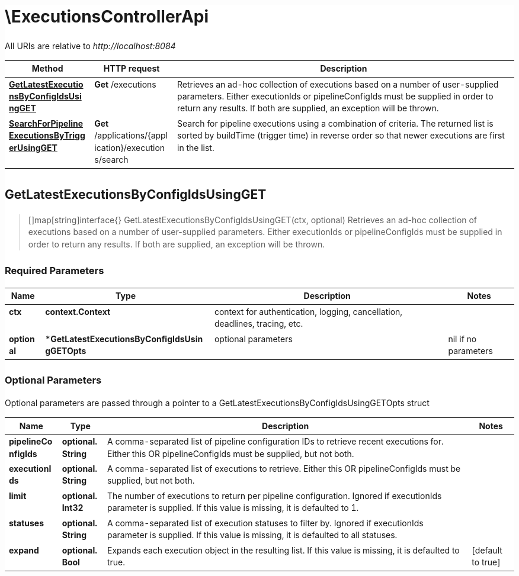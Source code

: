 # \ExecutionsControllerApi

All URIs are relative to *http://localhost:8084*

Method | HTTP request | Description
------------- | ------------- | -------------
[**GetLatestExecutionsByConfigIdsUsingGET**](ExecutionsControllerApi.md#GetLatestExecutionsByConfigIdsUsingGET) | **Get** /executions | Retrieves an ad-hoc collection of executions based on a number of user-supplied parameters. Either executionIds or pipelineConfigIds must be supplied in order to return any results. If both are supplied, an exception will be thrown.
[**SearchForPipelineExecutionsByTriggerUsingGET**](ExecutionsControllerApi.md#SearchForPipelineExecutionsByTriggerUsingGET) | **Get** /applications/{application}/executions/search | Search for pipeline executions using a combination of criteria. The returned list is sorted by buildTime (trigger time) in reverse order so that newer executions are first in the list.



## GetLatestExecutionsByConfigIdsUsingGET

> []map[string]interface{} GetLatestExecutionsByConfigIdsUsingGET(ctx, optional)
Retrieves an ad-hoc collection of executions based on a number of user-supplied parameters. Either executionIds or pipelineConfigIds must be supplied in order to return any results. If both are supplied, an exception will be thrown.

### Required Parameters


Name | Type | Description  | Notes
------------- | ------------- | ------------- | -------------
**ctx** | **context.Context** | context for authentication, logging, cancellation, deadlines, tracing, etc.
 **optional** | ***GetLatestExecutionsByConfigIdsUsingGETOpts** | optional parameters | nil if no parameters

### Optional Parameters

Optional parameters are passed through a pointer to a GetLatestExecutionsByConfigIdsUsingGETOpts struct


Name | Type | Description  | Notes
------------- | ------------- | ------------- | -------------
 **pipelineConfigIds** | **optional.String**| A comma-separated list of pipeline configuration IDs to retrieve recent executions for. Either this OR pipelineConfigIds must be supplied, but not both. | 
 **executionIds** | **optional.String**| A comma-separated list of executions to retrieve. Either this OR pipelineConfigIds must be supplied, but not both. | 
 **limit** | **optional.Int32**| The number of executions to return per pipeline configuration. Ignored if executionIds parameter is supplied. If this value is missing, it is defaulted to 1. | 
 **statuses** | **optional.String**| A comma-separated list of execution statuses to filter by. Ignored if executionIds parameter is supplied. If this value is missing, it is defaulted to all statuses. | 
 **expand** | **optional.Bool**| Expands each execution object in the resulting list. If this value is missing, it is defaulted to true. | [default to true]
